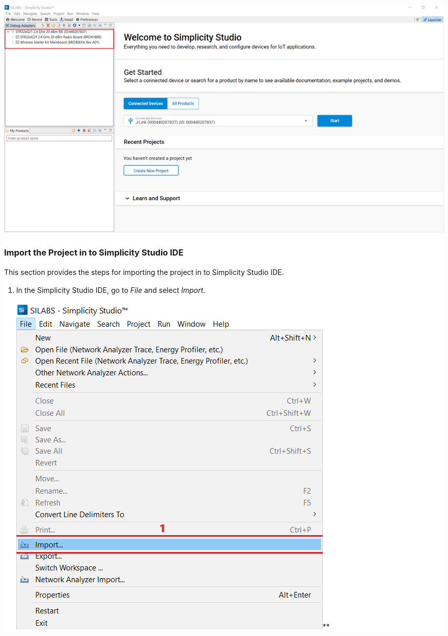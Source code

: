    ![Figure: Radio Board detection](./resources/readme/radio_board.PNG)

### Import the Project in to Simplicity Studio IDE

This section provides the steps for importing the project in to Simplicity Studio IDE.

1. In the Simplicity Studio IDE, go to *File* and select *Import*.

    ![Figure: Import the project](./resources/readme/import.png)**
